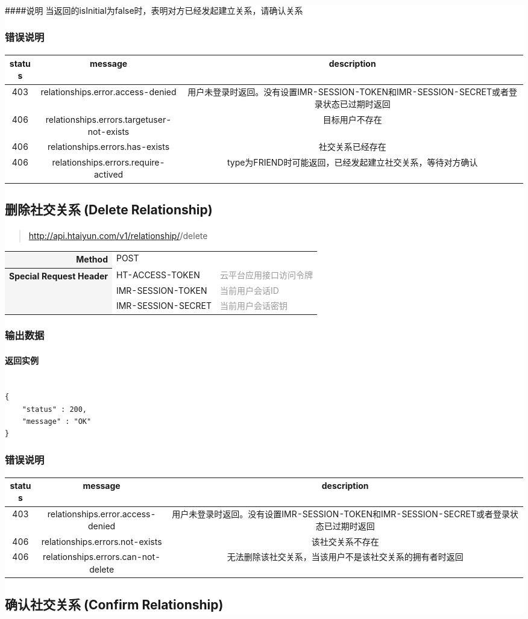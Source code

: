 ####说明
当返回的isInitial为false时，表明对方已经发起建立关系，请确认关系


### 错误说明

|status|message|description|
|:----:|:-----:|:---------:|
|403|relationships.error.access-denied|用户未登录时返回。没有设置IMR-SESSION-TOKEN和IMR-SESSION-SECRET或者登录状态已过期时返回|
|406|relationships.errors.targetuser-not-exists|目标用户不存在|
|406|relationships.errors.has-exists|社交关系已经存在|
|406|relationships.errors.require-actived|type为FRIEND时可能返回，已经发起建立社交关系，等待对方确认|

## <a name="delete-relationship">删除社交关系 (Delete Relationship)</a>

> http://api.htaiyun.com/v1/relationship/<relationshipid>/delete

<table border="0" cellpadding="0" cellspacing="0">
	<tr><th style="text-align:right; background-color:#f5f5f5;">Method</th><td style="text-align:left;">POST</td><td></td></tr>
	<tr><th style="text-align:right; background-color:#f5f5f5;" rowspan="3">Special Request Header</th><td style="text-align:left;">HT-ACCESS-TOKEN</td><td style="color:#999;">云平台应用接口访问令牌</td></tr>
	<tr><td style="text-align:left;">IMR-SESSION-TOKEN</td><td style="color:#999;">当前用户会话ID</td></tr>
	<tr><td style="text-align:left;">IMR-SESSION-SECRET</td><td style="color:#999;">当前用户会话密钥</td></tr>
</table>

### 输出数据

#### 返回实例

<code>
{
	"status" : 200,
	"message" : "OK"
}
</code>

### 错误说明

|status|message|description|
|:----:|:-----:|:---------:|
|403|relationships.error.access-denied|用户未登录时返回。没有设置IMR-SESSION-TOKEN和IMR-SESSION-SECRET或者登录状态已过期时返回|
|406|relationships.errors.not-exists|该社交关系不存在|
|406|relationships.errors.can-not-delete|无法删除该社交关系，当该用户不是该社交关系的拥有者时返回|

## <a name="confirm-relationship">确认社交关系 (Confirm Relationship)</a>
